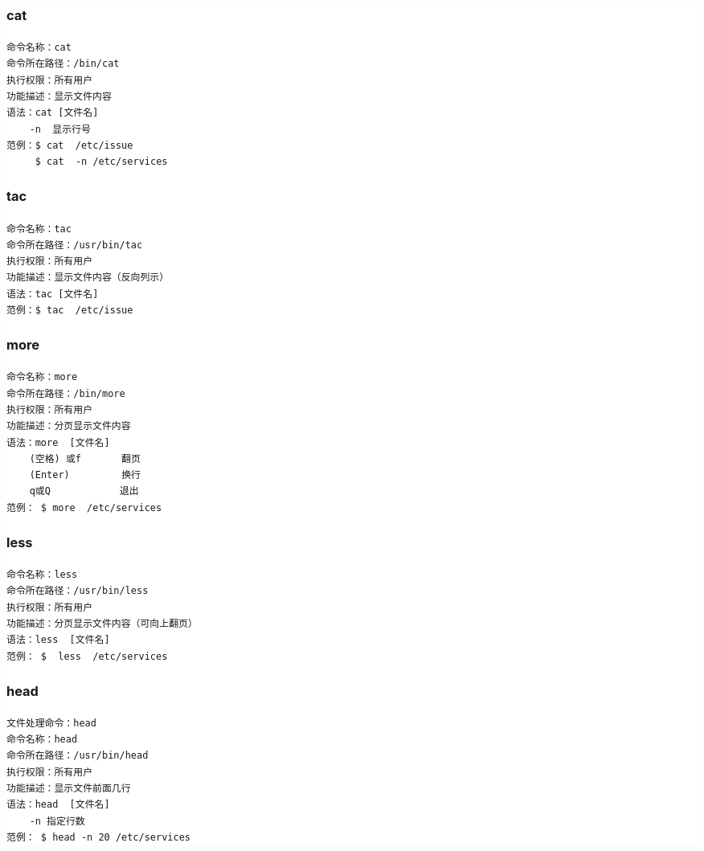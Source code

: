 ### cat

```
命令名称：cat
命令所在路径：/bin/cat
执行权限：所有用户
功能描述：显示文件内容
语法：cat [文件名]
    -n  显示行号
范例：$ cat  /etc/issue
     $ cat  -n /etc/services
```

### tac

```
命令名称：tac
命令所在路径：/usr/bin/tac
执行权限：所有用户
功能描述：显示文件内容（反向列示）
语法：tac [文件名]
范例：$ tac  /etc/issue
```

### more

```
命令名称：more
命令所在路径：/bin/more
执行权限：所有用户
功能描述：分页显示文件内容
语法：more  [文件名]
    (空格) 或f       翻页
    (Enter)         换行
    q或Q            退出
范例： $ more  /etc/services
```

### less

```
命令名称：less
命令所在路径：/usr/bin/less
执行权限：所有用户
功能描述：分页显示文件内容（可向上翻页）
语法：less  [文件名]
范例： $  less  /etc/services
```

### head

```
文件处理命令：head
命令名称：head
命令所在路径：/usr/bin/head
执行权限：所有用户
功能描述：显示文件前面几行
语法：head  [文件名]
    -n 指定行数
范例： $ head -n 20 /etc/services
```
